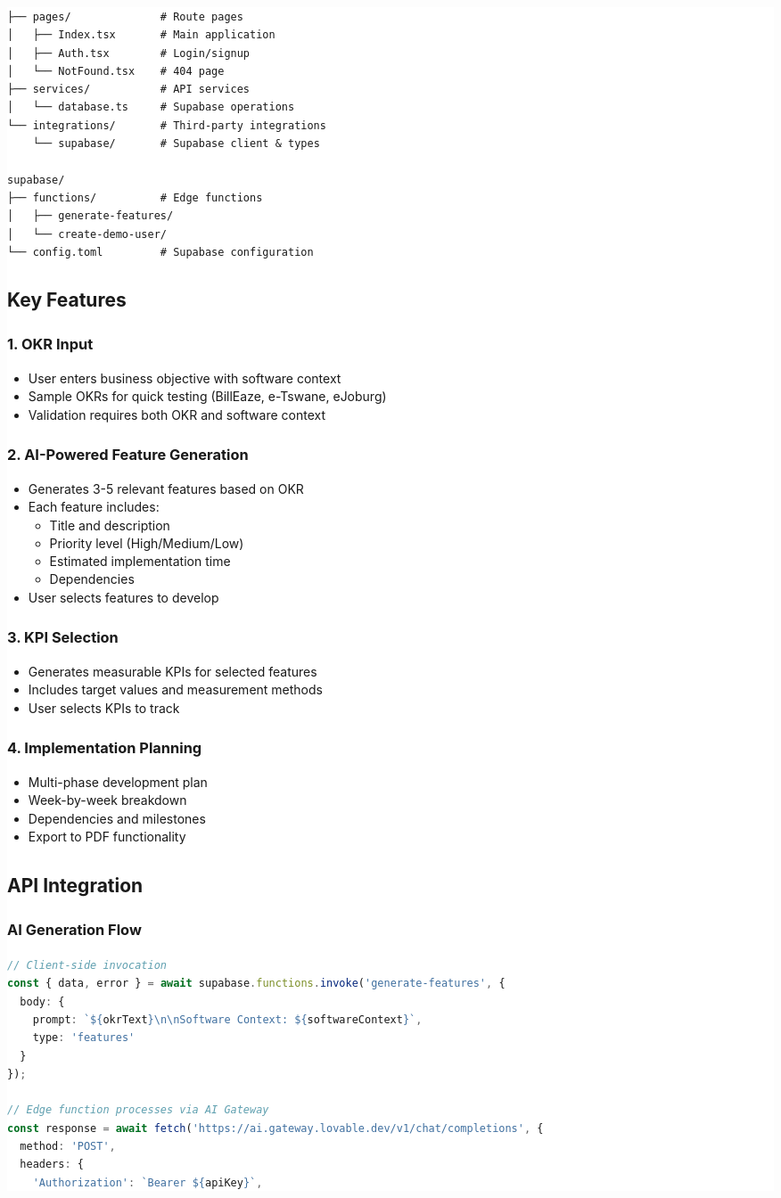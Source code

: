 ```
├── pages/              # Route pages
│   ├── Index.tsx       # Main application
│   ├── Auth.tsx        # Login/signup
│   └── NotFound.tsx    # 404 page
├── services/           # API services
│   └── database.ts     # Supabase operations
└── integrations/       # Third-party integrations
    └── supabase/       # Supabase client & types

supabase/
├── functions/          # Edge functions
│   ├── generate-features/
│   └── create-demo-user/
└── config.toml         # Supabase configuration
```

## Key Features

### 1. OKR Input
- User enters business objective with software context
- Sample OKRs for quick testing (BillEaze, e-Tswane, eJoburg)
- Validation requires both OKR and software context

### 2. AI-Powered Feature Generation
- Generates 3-5 relevant features based on OKR
- Each feature includes:
  - Title and description
  - Priority level (High/Medium/Low)
  - Estimated implementation time
  - Dependencies
- User selects features to develop

### 3. KPI Selection
- Generates measurable KPIs for selected features
- Includes target values and measurement methods
- User selects KPIs to track

### 4. Implementation Planning
- Multi-phase development plan
- Week-by-week breakdown
- Dependencies and milestones
- Export to PDF functionality

## API Integration

### AI Generation Flow

```typescript
// Client-side invocation
const { data, error } = await supabase.functions.invoke('generate-features', {
  body: { 
    prompt: `${okrText}\n\nSoftware Context: ${softwareContext}`,
    type: 'features' 
  }
});

// Edge function processes via AI Gateway
const response = await fetch('https://ai.gateway.lovable.dev/v1/chat/completions', {
  method: 'POST',
  headers: {
    'Authorization': `Bearer ${apiKey}`,
```